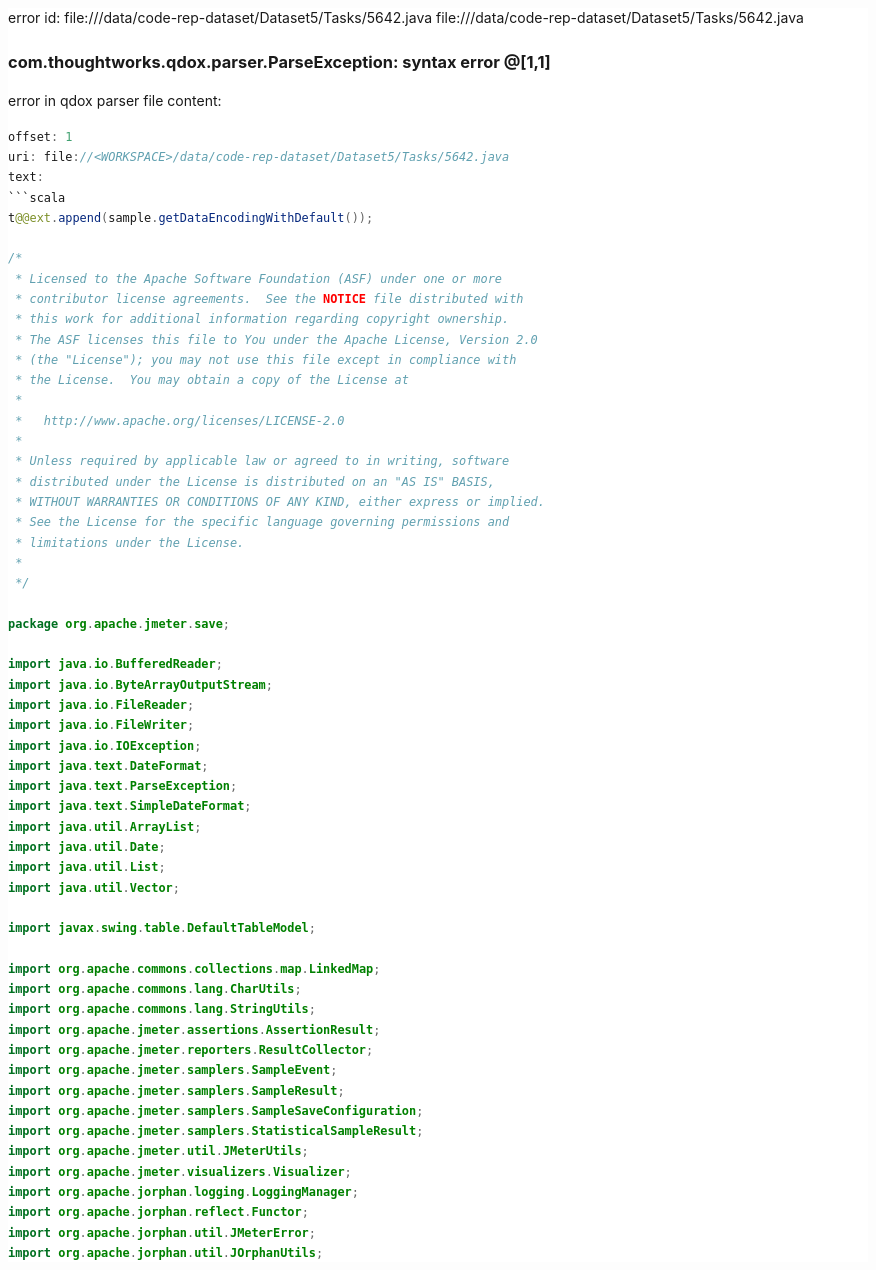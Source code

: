 error id: file://<WORKSPACE>/data/code-rep-dataset/Dataset5/Tasks/5642.java
file://<WORKSPACE>/data/code-rep-dataset/Dataset5/Tasks/5642.java
### com.thoughtworks.qdox.parser.ParseException: syntax error @[1,1]

error in qdox parser
file content:
```java
offset: 1
uri: file://<WORKSPACE>/data/code-rep-dataset/Dataset5/Tasks/5642.java
text:
```scala
t@@ext.append(sample.getDataEncodingWithDefault());

/*
 * Licensed to the Apache Software Foundation (ASF) under one or more
 * contributor license agreements.  See the NOTICE file distributed with
 * this work for additional information regarding copyright ownership.
 * The ASF licenses this file to You under the Apache License, Version 2.0
 * (the "License"); you may not use this file except in compliance with
 * the License.  You may obtain a copy of the License at
 *
 *   http://www.apache.org/licenses/LICENSE-2.0
 *
 * Unless required by applicable law or agreed to in writing, software
 * distributed under the License is distributed on an "AS IS" BASIS,
 * WITHOUT WARRANTIES OR CONDITIONS OF ANY KIND, either express or implied.
 * See the License for the specific language governing permissions and
 * limitations under the License.
 * 
 */

package org.apache.jmeter.save;

import java.io.BufferedReader;
import java.io.ByteArrayOutputStream;
import java.io.FileReader;
import java.io.FileWriter;
import java.io.IOException;
import java.text.DateFormat;
import java.text.ParseException;
import java.text.SimpleDateFormat;
import java.util.ArrayList;
import java.util.Date;
import java.util.List;
import java.util.Vector;

import javax.swing.table.DefaultTableModel;

import org.apache.commons.collections.map.LinkedMap;
import org.apache.commons.lang.CharUtils;
import org.apache.commons.lang.StringUtils;
import org.apache.jmeter.assertions.AssertionResult;
import org.apache.jmeter.reporters.ResultCollector;
import org.apache.jmeter.samplers.SampleEvent;
import org.apache.jmeter.samplers.SampleResult;
import org.apache.jmeter.samplers.SampleSaveConfiguration;
import org.apache.jmeter.samplers.StatisticalSampleResult;
import org.apache.jmeter.util.JMeterUtils;
import org.apache.jmeter.visualizers.Visualizer;
import org.apache.jorphan.logging.LoggingManager;
import org.apache.jorphan.reflect.Functor;
import org.apache.jorphan.util.JMeterError;
import org.apache.jorphan.util.JOrphanUtils;
```